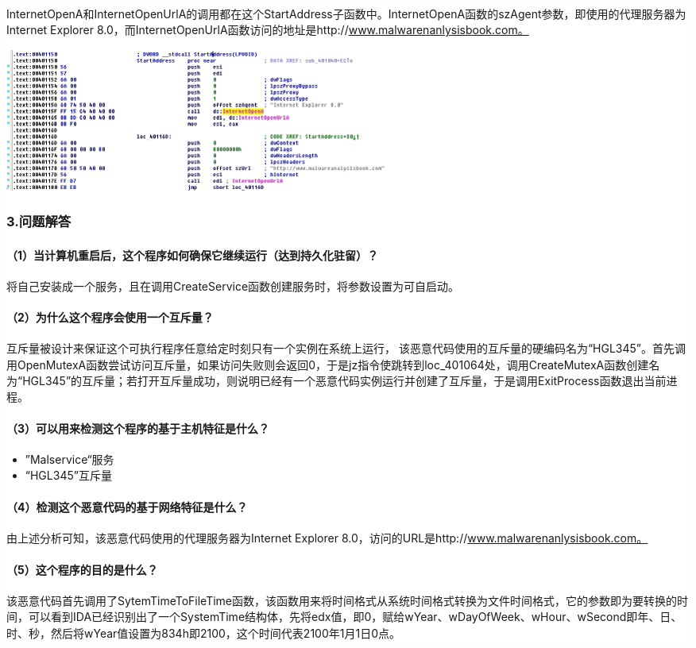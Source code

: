 InternetOpenA和InternetOpenUrlA的调用都在这个StartAddress子函数中。InternetOpenA函数的szAgent参数，即使用的代理服务器为Internet Explorer 8.0，而InternetOpenUrlA函数访问的地址是http://www.malwarenanlysisbook.com。

<img src="./pic/%E5%BE%AE%E4%BF%A1%E6%88%AA%E5%9B%BE_20231004220924.png" style="zoom:50%;" />

### 3.问题解答

#### （1）当计算机重启后，这个程序如何确保它继续运行（达到持久化驻留）？

将自己安装成一个服务，且在调用CreateService函数创建服务时，将参数设置为可自启动。

#### （2）为什么这个程序会使用一个互斥量？

互斥量被设计来保证这个可执行程序任意给定时刻只有一个实例在系统上运行， 该恶意代码使用的互斥量的硬编码名为“HGL345”。首先调用OpenMutexA函数尝试访问互斥量，如果访问失败则会返回0，于是jz指令使跳转到loc_401064处，调用CreateMutexA函数创建名为“HGL345”的互斥量；若打开互斥量成功，则说明已经有一个恶意代码实例运行并创建了互斥量，于是调用ExitProcess函数退出当前进程。

#### （3）可以用来检测这个程序的基于主机特征是什么？

* ”Malservice“服务
* “HGL345”互斥量

#### （4）检测这个恶意代码的基于网络特征是什么？

由上述分析可知，该恶意代码使用的代理服务器为Internet Explorer 8.0，访问的URL是http://www.malwarenanlysisbook.com。

#### （5）这个程序的目的是什么？

该恶意代码首先调用了SytemTimeToFileTime函数，该函数用来将时间格式从系统时间格式转换为文件时间格式，它的参数即为要转换的时间，可以看到IDA已经识别出了一个SystemTime结构体，先将edx值，即0，赋给wYear、wDayOfWeek、wHour、wSecond即年、日、时、秒，然后将wYear值设置为834h即2100，这个时间代表2100年1月1日0点。
